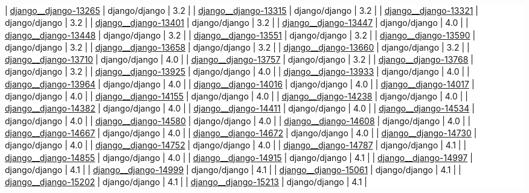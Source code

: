 | [django__django-13265](logs/django__django-13265.SWE-bench_Lite_golden.eval.log) | django/django | 3.2 |
| [django__django-13315](logs/django__django-13315.SWE-bench_Lite_golden.eval.log) | django/django | 3.2 |
| [django__django-13321](logs/django__django-13321.SWE-bench_Lite_golden.eval.log) | django/django | 3.2 |
| [django__django-13401](logs/django__django-13401.SWE-bench_Lite_golden.eval.log) | django/django | 3.2 |
| [django__django-13447](logs/django__django-13447.SWE-bench_Lite_golden.eval.log) | django/django | 4.0 |
| [django__django-13448](logs/django__django-13448.SWE-bench_Lite_golden.eval.log) | django/django | 3.2 |
| [django__django-13551](logs/django__django-13551.SWE-bench_Lite_golden.eval.log) | django/django | 3.2 |
| [django__django-13590](logs/django__django-13590.SWE-bench_Lite_golden.eval.log) | django/django | 3.2 |
| [django__django-13658](logs/django__django-13658.SWE-bench_Lite_golden.eval.log) | django/django | 3.2 |
| [django__django-13660](logs/django__django-13660.SWE-bench_Lite_golden.eval.log) | django/django | 3.2 |
| [django__django-13710](logs/django__django-13710.SWE-bench_Lite_golden.eval.log) | django/django | 4.0 |
| [django__django-13757](logs/django__django-13757.SWE-bench_Lite_golden.eval.log) | django/django | 3.2 |
| [django__django-13768](logs/django__django-13768.SWE-bench_Lite_golden.eval.log) | django/django | 3.2 |
| [django__django-13925](logs/django__django-13925.SWE-bench_Lite_golden.eval.log) | django/django | 4.0 |
| [django__django-13933](logs/django__django-13933.SWE-bench_Lite_golden.eval.log) | django/django | 4.0 |
| [django__django-13964](logs/django__django-13964.SWE-bench_Lite_golden.eval.log) | django/django | 4.0 |
| [django__django-14016](logs/django__django-14016.SWE-bench_Lite_golden.eval.log) | django/django | 4.0 |
| [django__django-14017](logs/django__django-14017.SWE-bench_Lite_golden.eval.log) | django/django | 4.0 |
| [django__django-14155](logs/django__django-14155.SWE-bench_Lite_golden.eval.log) | django/django | 4.0 |
| [django__django-14238](logs/django__django-14238.SWE-bench_Lite_golden.eval.log) | django/django | 4.0 |
| [django__django-14382](logs/django__django-14382.SWE-bench_Lite_golden.eval.log) | django/django | 4.0 |
| [django__django-14411](logs/django__django-14411.SWE-bench_Lite_golden.eval.log) | django/django | 4.0 |
| [django__django-14534](logs/django__django-14534.SWE-bench_Lite_golden.eval.log) | django/django | 4.0 |
| [django__django-14580](logs/django__django-14580.SWE-bench_Lite_golden.eval.log) | django/django | 4.0 |
| [django__django-14608](logs/django__django-14608.SWE-bench_Lite_golden.eval.log) | django/django | 4.0 |
| [django__django-14667](logs/django__django-14667.SWE-bench_Lite_golden.eval.log) | django/django | 4.0 |
| [django__django-14672](logs/django__django-14672.SWE-bench_Lite_golden.eval.log) | django/django | 4.0 |
| [django__django-14730](logs/django__django-14730.SWE-bench_Lite_golden.eval.log) | django/django | 4.0 |
| [django__django-14752](logs/django__django-14752.SWE-bench_Lite_golden.eval.log) | django/django | 4.0 |
| [django__django-14787](logs/django__django-14787.SWE-bench_Lite_golden.eval.log) | django/django | 4.1 |
| [django__django-14855](logs/django__django-14855.SWE-bench_Lite_golden.eval.log) | django/django | 4.0 |
| [django__django-14915](logs/django__django-14915.SWE-bench_Lite_golden.eval.log) | django/django | 4.1 |
| [django__django-14997](logs/django__django-14997.SWE-bench_Lite_golden.eval.log) | django/django | 4.1 |
| [django__django-14999](logs/django__django-14999.SWE-bench_Lite_golden.eval.log) | django/django | 4.1 |
| [django__django-15061](logs/django__django-15061.SWE-bench_Lite_golden.eval.log) | django/django | 4.1 |
| [django__django-15202](logs/django__django-15202.SWE-bench_Lite_golden.eval.log) | django/django | 4.1 |
| [django__django-15213](logs/django__django-15213.SWE-bench_Lite_golden.eval.log) | django/django | 4.1 |
